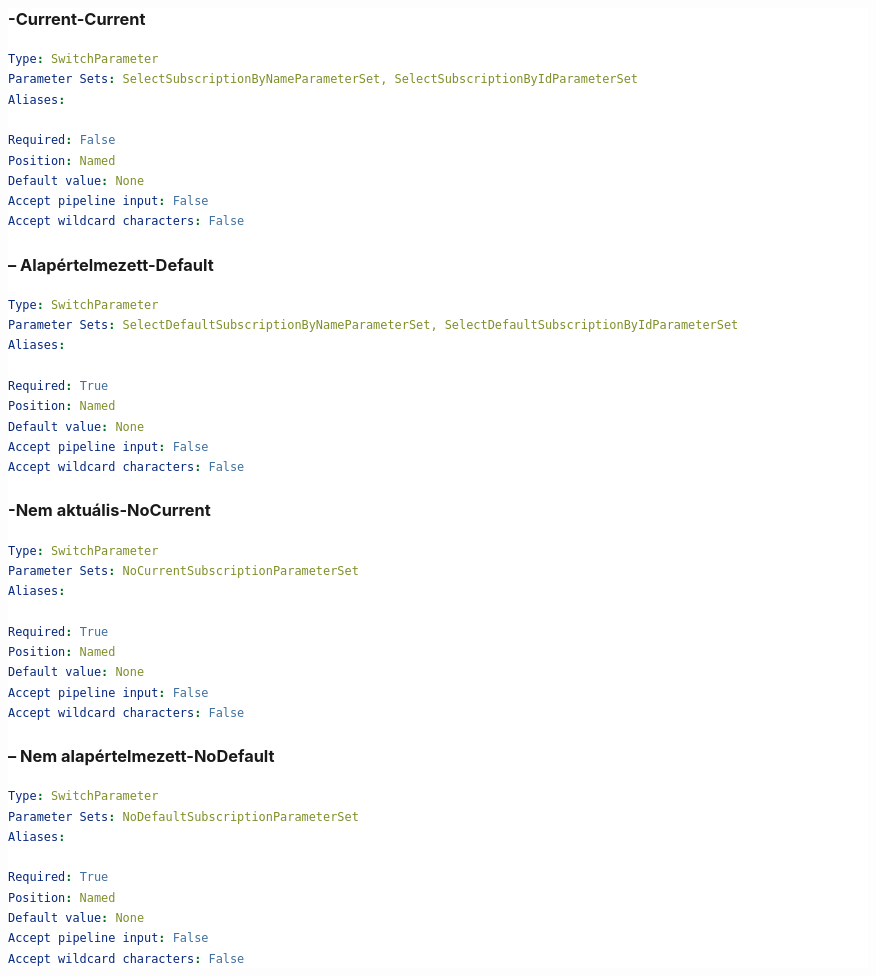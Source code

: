 ### <span data-ttu-id="c11fb-128">-Current</span><span class="sxs-lookup"><span data-stu-id="c11fb-128">-Current</span></span>
```yaml
Type: SwitchParameter
Parameter Sets: SelectSubscriptionByNameParameterSet, SelectSubscriptionByIdParameterSet
Aliases: 

Required: False
Position: Named
Default value: None
Accept pipeline input: False
Accept wildcard characters: False
```

### <span data-ttu-id="c11fb-129">– Alapértelmezett</span><span class="sxs-lookup"><span data-stu-id="c11fb-129">-Default</span></span>
```yaml
Type: SwitchParameter
Parameter Sets: SelectDefaultSubscriptionByNameParameterSet, SelectDefaultSubscriptionByIdParameterSet
Aliases: 

Required: True
Position: Named
Default value: None
Accept pipeline input: False
Accept wildcard characters: False
```

### <span data-ttu-id="c11fb-130">-Nem aktuális</span><span class="sxs-lookup"><span data-stu-id="c11fb-130">-NoCurrent</span></span>
```yaml
Type: SwitchParameter
Parameter Sets: NoCurrentSubscriptionParameterSet
Aliases: 

Required: True
Position: Named
Default value: None
Accept pipeline input: False
Accept wildcard characters: False
```

### <span data-ttu-id="c11fb-131">– Nem alapértelmezett</span><span class="sxs-lookup"><span data-stu-id="c11fb-131">-NoDefault</span></span>
```yaml
Type: SwitchParameter
Parameter Sets: NoDefaultSubscriptionParameterSet
Aliases: 

Required: True
Position: Named
Default value: None
Accept pipeline input: False
Accept wildcard characters: False
```
